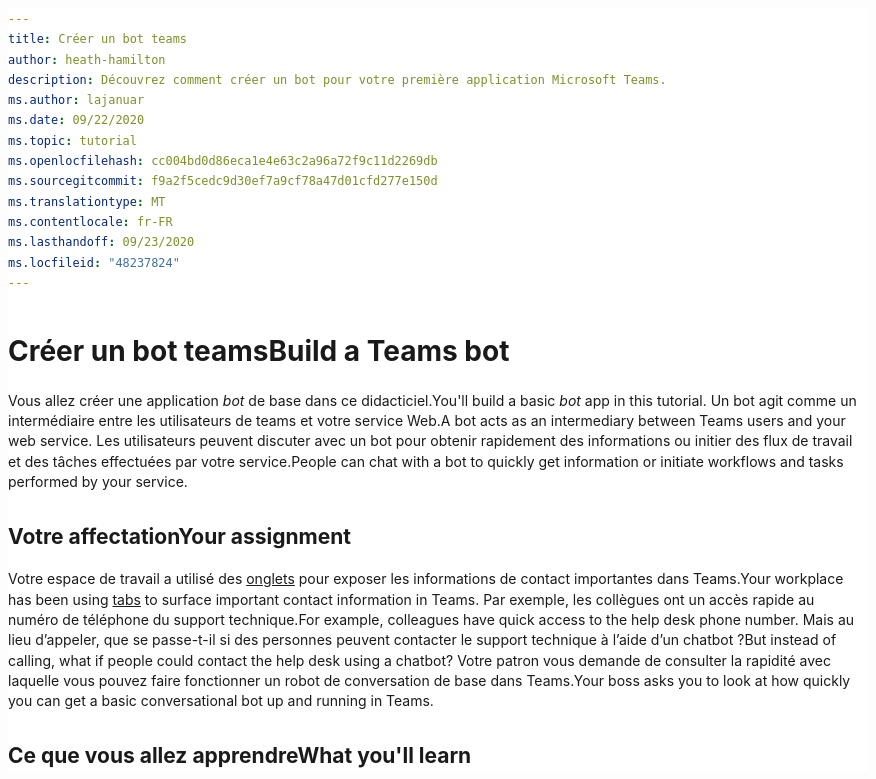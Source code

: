 ```yaml
---
title: Créer un bot teams
author: heath-hamilton
description: Découvrez comment créer un bot pour votre première application Microsoft Teams.
ms.author: lajanuar
ms.date: 09/22/2020
ms.topic: tutorial
ms.openlocfilehash: cc004bd0d86eca1e4e63c2a96a72f9c11d2269db
ms.sourcegitcommit: f9a2f5cedc9d30ef7a9cf78a47d01cfd277e150d
ms.translationtype: MT
ms.contentlocale: fr-FR
ms.lasthandoff: 09/23/2020
ms.locfileid: "48237824"
---
```

# <a name="build-a-teams-bot"></a><span data-ttu-id="97b7c-103">Créer un bot teams</span><span class="sxs-lookup"><span data-stu-id="97b7c-103">Build a Teams bot</span></span>

<span data-ttu-id="97b7c-104">Vous allez créer une application *bot* de base dans ce didacticiel.</span><span class="sxs-lookup"><span data-stu-id="97b7c-104">You'll build a basic *bot* app in this tutorial.</span></span> <span data-ttu-id="97b7c-105">Un bot agit comme un intermédiaire entre les utilisateurs de teams et votre service Web.</span><span class="sxs-lookup"><span data-stu-id="97b7c-105">A bot acts as an intermediary between Teams users and your web service.</span></span> <span data-ttu-id="97b7c-106">Les utilisateurs peuvent discuter avec un bot pour obtenir rapidement des informations ou initier des flux de travail et des tâches effectuées par votre service.</span><span class="sxs-lookup"><span data-stu-id="97b7c-106">People can chat with a bot to quickly get information or initiate workflows and tasks performed by your service.</span></span>

## <a name="your-assignment"></a><span data-ttu-id="97b7c-107">Votre affectation</span><span class="sxs-lookup"><span data-stu-id="97b7c-107">Your assignment</span></span>

<span data-ttu-id="97b7c-108">Votre espace de travail a utilisé des [onglets](../build-your-first-app/build-personal-tab.md) pour exposer les informations de contact importantes dans Teams.</span><span class="sxs-lookup"><span data-stu-id="97b7c-108">Your workplace has been using [tabs](../build-your-first-app/build-personal-tab.md) to surface important contact information in Teams.</span></span> <span data-ttu-id="97b7c-109">Par exemple, les collègues ont un accès rapide au numéro de téléphone du support technique.</span><span class="sxs-lookup"><span data-stu-id="97b7c-109">For example, colleagues have quick access to the help desk phone number.</span></span> <span data-ttu-id="97b7c-110">Mais au lieu d’appeler, que se passe-t-il si des personnes peuvent contacter le support technique à l’aide d’un chatbot ?</span><span class="sxs-lookup"><span data-stu-id="97b7c-110">But instead of calling, what if people could contact the help desk using a chatbot?</span></span> <span data-ttu-id="97b7c-111">Votre patron vous demande de consulter la rapidité avec laquelle vous pouvez faire fonctionner un robot de conversation de base dans Teams.</span><span class="sxs-lookup"><span data-stu-id="97b7c-111">Your boss asks you to look at how quickly you can get a basic conversational bot up and running in Teams.</span></span>

## <a name="what-youll-learn"></a><span data-ttu-id="97b7c-112">Ce que vous allez apprendre</span><span class="sxs-lookup"><span data-stu-id="97b7c-112">What you'll learn</span></span>
